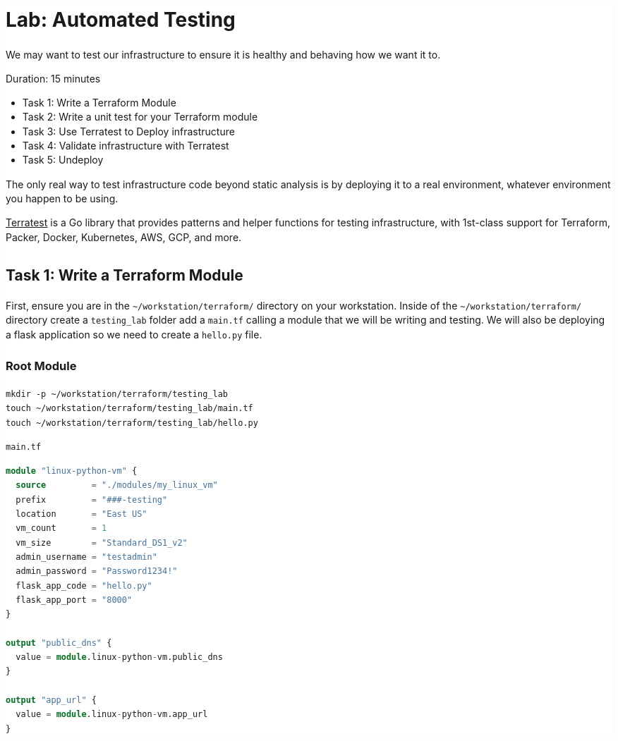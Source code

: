 # Lab: Automated Testing

We may want to test our infrastructure to ensure it is healthy and behaving how we want it to.

Duration: 15 minutes

- Task 1: Write a Terraform Module
- Task 2: Write a unit test for your Terraform module
- Task 3: Use Terratest to Deploy infrastructure
- Task 4: Validate infrastructure with Terratest
- Task 5: Undeploy

The only real way to test infrastructure code beyond static analysis is by deploying it to a real environment, whatever environment you happen to be using.

[Terratest](https://terratest.gruntwork.io) is a Go library that provides patterns and helper functions for testing infrastructure, with 1st-class support for Terraform, Packer, Docker, Kubernetes, AWS, GCP, and more.

## Task 1: Write a Terraform Module

First, ensure you are in the `~/workstation/terraform/` directory on your workstation. Inside of the `~/workstation/terraform/` directory create a `testing_lab` folder add a `main.tf` calling a module that we will be writing and testing.  We will also be deploying a flask application so we need to create a `hello.py` file.

### Root Module
```shell
mkdir -p ~/workstation/terraform/testing_lab
touch ~/workstation/terraform/testing_lab/main.tf
touch ~/workstation/terraform/testing_lab/hello.py
```

`main.tf`

```terraform
module "linux-python-vm" {
  source         = "./modules/my_linux_vm"
  prefix         = "###-testing"
  location       = "East US"
  vm_count       = 1
  vm_size        = "Standard_DS1_v2"
  admin_username = "testadmin"
  admin_password = "Password1234!"
  flask_app_code = "hello.py"
  flask_app_port = "8000"
}

output "public_dns" {
  value = module.linux-python-vm.public_dns
}

output "app_url" {
  value = module.linux-python-vm.app_url
}
```
